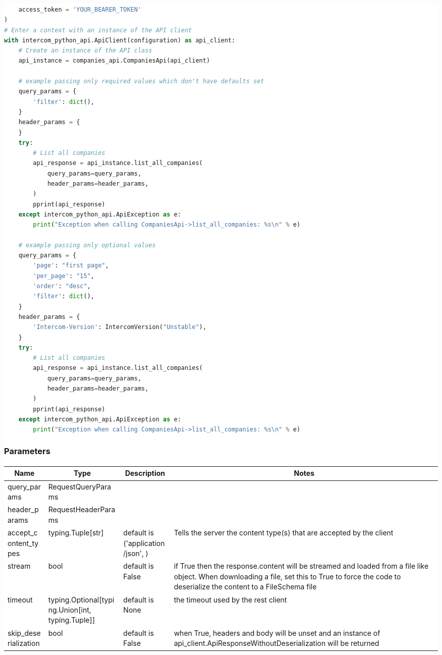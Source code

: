 ```python
    access_token = 'YOUR_BEARER_TOKEN'
)
# Enter a context with an instance of the API client
with intercom_python_api.ApiClient(configuration) as api_client:
    # Create an instance of the API class
    api_instance = companies_api.CompaniesApi(api_client)

    # example passing only required values which don't have defaults set
    query_params = {
        'filter': dict(),
    }
    header_params = {
    }
    try:
        # List all companies
        api_response = api_instance.list_all_companies(
            query_params=query_params,
            header_params=header_params,
        )
        pprint(api_response)
    except intercom_python_api.ApiException as e:
        print("Exception when calling CompaniesApi->list_all_companies: %s\n" % e)

    # example passing only optional values
    query_params = {
        'page': "first page",
        'per_page': "15",
        'order': "desc",
        'filter': dict(),
    }
    header_params = {
        'Intercom-Version': IntercomVersion("Unstable"),
    }
    try:
        # List all companies
        api_response = api_instance.list_all_companies(
            query_params=query_params,
            header_params=header_params,
        )
        pprint(api_response)
    except intercom_python_api.ApiException as e:
        print("Exception when calling CompaniesApi->list_all_companies: %s\n" % e)
```
### Parameters

Name | Type | Description  | Notes
------------- | ------------- | ------------- | -------------
query_params | RequestQueryParams | |
header_params | RequestHeaderParams | |
accept_content_types | typing.Tuple[str] | default is ('application/json', ) | Tells the server the content type(s) that are accepted by the client
stream | bool | default is False | if True then the response.content will be streamed and loaded from a file like object. When downloading a file, set this to True to force the code to deserialize the content to a FileSchema file
timeout | typing.Optional[typing.Union[int, typing.Tuple]] | default is None | the timeout used by the rest client
skip_deserialization | bool | default is False | when True, headers and body will be unset and an instance of api_client.ApiResponseWithoutDeserialization will be returned
